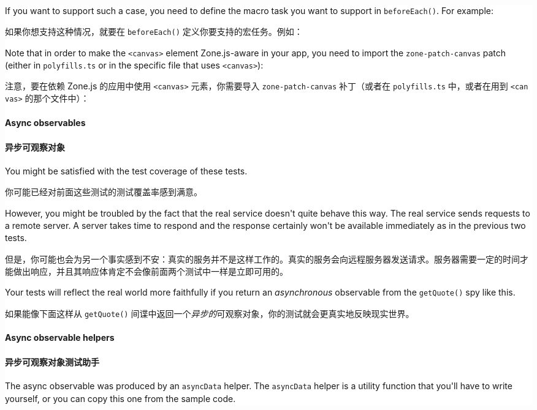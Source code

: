 If you want to support such a case, you need to define the macro task you want to support in `beforeEach()`.
For example:

如果你想支持这种情况，就要在 `beforeEach()` 定义你要支持的宏任务。例如：

<code-example
  header="src/app/shared/canvas.component.spec.ts (excerpt)"
  path="testing/src/app/shared/canvas.component.spec.ts"
  region="enable-toBlob-macrotask">
</code-example>

Note that in order to make the `<canvas>` element Zone.js-aware in your app, you need to import the `zone-patch-canvas` patch (either in `polyfills.ts` or in the specific file that uses `<canvas>`):

注意，要在依赖 Zone.js 的应用中使用 `<canvas>` 元素，你需要导入 `zone-patch-canvas` 补丁（或者在 `polyfills.ts` 中，或者在用到 `<canvas>` 的那个文件中）：

<code-example
  header="src/polyfills.ts or src/app/shared/canvas.component.ts"
  path="testing/src/app/shared/canvas.component.ts"
  region="import-canvas-patch">
</code-example>


#### Async observables

#### 异步可观察对象

You might be satisfied with the test coverage of these tests.

你可能已经对前面这些测试的测试覆盖率感到满意。

However, you might be troubled by the fact that the real service doesn't quite behave this way.
The real service sends requests to a remote server.
A server takes time to respond and the response certainly won't be available immediately
as in the previous two tests.

但是，你可能也会为另一个事实感到不安：真实的服务并不是这样工作的。真实的服务会向远程服务器发送请求。服务器需要一定的时间才能做出响应，并且其响应体肯定不会像前面两个测试中一样是立即可用的。

Your tests will reflect the real world more faithfully if you return an _asynchronous_ observable
from the `getQuote()` spy like this.

如果能像下面这样从 `getQuote()` 间谍中返回一个*异步的*可观察对象，你的测试就会更真实地反映现实世界。

<code-example
  path="testing/src/app/twain/twain.component.spec.ts"
  region="async-setup">
</code-example>

#### Async observable helpers

#### 异步可观察对象测试助手

The async observable was produced by an `asyncData` helper.
The `asyncData` helper is a utility function that you'll have to write yourself, or you can copy this one from the sample code.

